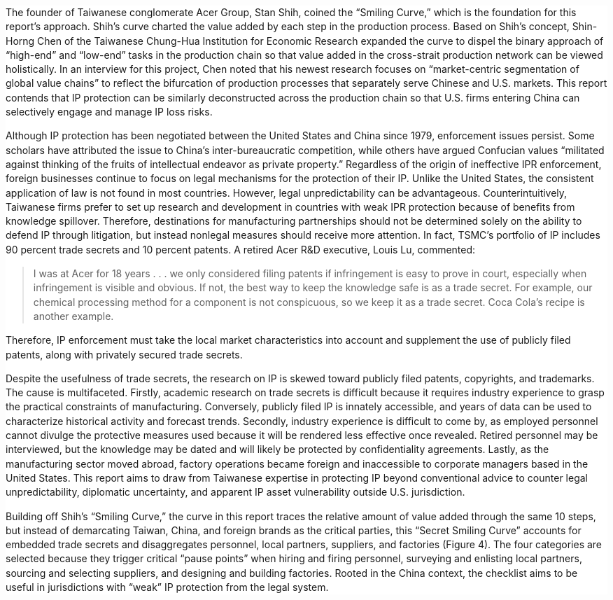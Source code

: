 The founder of Taiwanese conglomerate Acer Group, Stan Shih, coined the “Smiling Curve,” which is the foundation for this report’s approach. Shih’s curve charted the value added by each step in the production process. Based on Shih’s concept, Shin-Horng Chen of the Taiwanese Chung-Hua Institution for Economic Research expanded the curve to dispel the binary approach of “high-end” and “low-end” tasks in the production chain so that value added in the cross-strait production network can be viewed holistically. In an interview for this project, Chen noted that his newest research focuses on “market-centric segmentation of global value chains” to reflect the bifurcation of production processes that separately serve Chinese and U.S. markets. This report contends that IP protection can be similarly deconstructed across the production chain so that U.S. firms entering China can selectively engage and manage IP loss risks.

Although IP protection has been negotiated between the United States and China since 1979, enforcement issues persist. Some scholars have attributed the issue to China’s inter-bureaucratic competition, while others have argued Confucian values “militated against thinking of the fruits of intellectual endeavor as private property.” Regardless of the origin of ineffective IPR enforcement, foreign businesses continue to focus on legal mechanisms for the protection of their IP. Unlike the United States, the consistent application of law is not found in most countries. However, legal unpredictability can be advantageous. Counterintuitively, Taiwanese firms prefer to set up research and development in countries with weak IPR protection because of benefits from knowledge spillover. Therefore, destinations for manufacturing partnerships should not be determined solely on the ability to defend IP through litigation, but instead nonlegal measures should receive more attention. In fact, TSMC’s portfolio of IP includes 90 percent trade secrets and 10 percent patents. A retired Acer R&D executive, Louis Lu, commented:

> I was at Acer for 18 years . . . we only considered filing patents if infringement is easy to prove in court, especially when infringement is visible and obvious. If not, the best way to keep the knowledge safe is as a trade secret. For example, our chemical processing method for a component is not conspicuous, so we keep it as a trade secret. Coca Cola’s recipe is another example.

Therefore, IP enforcement must take the local market characteristics into account and supplement the use of publicly filed patents, along with privately secured trade secrets.

Despite the usefulness of trade secrets, the research on IP is skewed toward publicly filed patents, copyrights, and trademarks. The cause is multifaceted. Firstly, academic research on trade secrets is difficult because it requires industry experience to grasp the practical constraints of manufacturing. Conversely, publicly filed IP is innately accessible, and years of data can be used to characterize historical activity and forecast trends. Secondly, industry experience is difficult to come by, as employed personnel cannot divulge the protective measures used because it will be rendered less effective once revealed. Retired personnel may be interviewed, but the knowledge may be dated and will likely be protected by confidentiality agreements. Lastly, as the manufacturing sector moved abroad, factory operations became foreign and inaccessible to corporate managers based in the United States. This report aims to draw from Taiwanese expertise in protecting IP beyond conventional advice to counter legal unpredictability, diplomatic uncertainty, and apparent IP asset vulnerability outside U.S. jurisdiction.

Building off Shih’s “Smiling Curve,” the curve in this report traces the relative amount of value added through the same 10 steps, but instead of demarcating Taiwan, China, and foreign brands as the critical parties, this “Secret Smiling Curve” accounts for embedded trade secrets and disaggregates personnel, local partners, suppliers, and factories (Figure 4). The four categories are selected because they trigger critical “pause points” when hiring and firing personnel, surveying and enlisting local partners, sourcing and selecting suppliers, and designing and building factories. Rooted in the China context, the checklist aims to be useful in jurisdictions with “weak” IP protection from the legal system.
